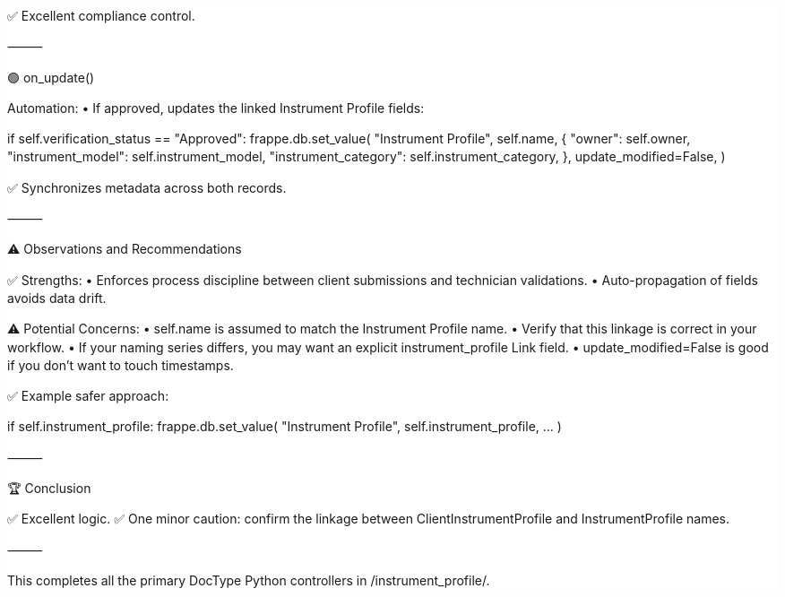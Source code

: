 ✅ Excellent compliance control.

⸻

🟢 on_update()

Automation:
	•	If approved, updates the linked Instrument Profile fields:

if self.verification_status == "Approved":
    frappe.db.set_value(
        "Instrument Profile",
        self.name,
        {
            "owner": self.owner,
            "instrument_model": self.instrument_model,
            "instrument_category": self.instrument_category,
        },
        update_modified=False,
    )



✅ Synchronizes metadata across both records.

⸻

⚠️ Observations and Recommendations

✅ Strengths:
	•	Enforces process discipline between client submissions and technician validations.
	•	Auto-propagation of fields avoids data drift.

⚠️ Potential Concerns:
	•	self.name is assumed to match the Instrument Profile name.
	•	Verify that this linkage is correct in your workflow.
	•	If your naming series differs, you may want an explicit instrument_profile Link field.
	•	update_modified=False is good if you don’t want to touch timestamps.

✅ Example safer approach:

if self.instrument_profile:
    frappe.db.set_value(
        "Instrument Profile",
        self.instrument_profile,
        ...
    )


⸻

🏆 Conclusion

✅ Excellent logic.
✅ One minor caution: confirm the linkage between ClientInstrumentProfile and InstrumentProfile names.

⸻

This completes all the primary DocType Python controllers in /instrument_profile/.
